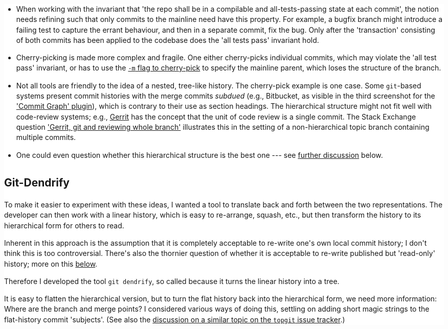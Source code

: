 * When working with the invariant that 'the repo shall be in a
  compilable and all-tests-passing state at each commit', the notion
  needs refining such that only commits to the mainline need have this
  property.  For example, a bugfix branch might introduce a failing test
  to capture the errant behaviour, and then in a separate commit, fix
  the bug.  Only after the 'transaction' consisting of both commits has
  been applied to the codebase does the 'all tests pass' invariant
  hold.

* Cherry-picking is made more complex and
  fragile.  One either cherry-picks individual commits, which may
  violate the 'all test pass' invariant, or has to use the
  [`-m` flag to cherry-pick](https://git-scm.com/docs/git-cherry-pick)
  to specify the mainline parent, which loses the structure of the
  branch.

* Not all tools are friendly to the idea of a nested, tree-like history.
  The cherry-pick example is one case.  Some `git`-based systems present
  commit histories with the merge commits *subdued* (e.g., Bitbucket, as
  visible in the third screenshot for the
  ['Commit Graph' plugin](https://marketplace.atlassian.com/plugins/com.plugin.commitgraph.commitgraph/server/overview)),
  which is contrary to their use as section headings.  The hierarchical
  structure might not fit well with code-review systems; e.g., [Gerrit](https://www.gerritcodereview.com/)
  has the concept that the unit of code review is a single commit.  The
  Stack Exchange question
  ['Gerrit, git and reviewing whole branch'](http://programmers.stackexchange.com/questions/153094/gerrit-git-and-reviewing-whole-branch)
  illustrates this in the setting of a non-hierarchical topic branch
  containing multiple commits.

* One could even question whether this hierarchical structure is the
  best one --- see [further discussion](#is-serialized-optimal) below.


## Git-Dendrify

To make it easier to experiment with these ideas, I wanted a tool to
translate back and forth between the two representations.  The developer
can then work with a linear history, which is easy to re-arrange,
squash, etc., but then transform the history to its hierarchical form
for others to read.

Inherent in this approach is the assumption that it is completely
acceptable to re-write one's own local commit history; I don't think
this is too controversial.  There's also the thornier question of
whether it is acceptable to re-write published but 'read-only' history;
more on this [below](#ok-to-rewrite-history).

Therefore I developed the tool `git dendrify`, so called because it
turns the linear history into a tree.

It is easy to flatten the hierarchical version, but to turn the flat
history back into the hierarchical form, we need more information:
Where are the branch and merge points?  I considered various ways of
doing this, settling on adding short magic strings to the flat-history
commit 'subjects'.  (See also the
[discussion on a similar topic on the `topgit` issue tracker](https://github.com/greenrd/topgit/issues/38).)
